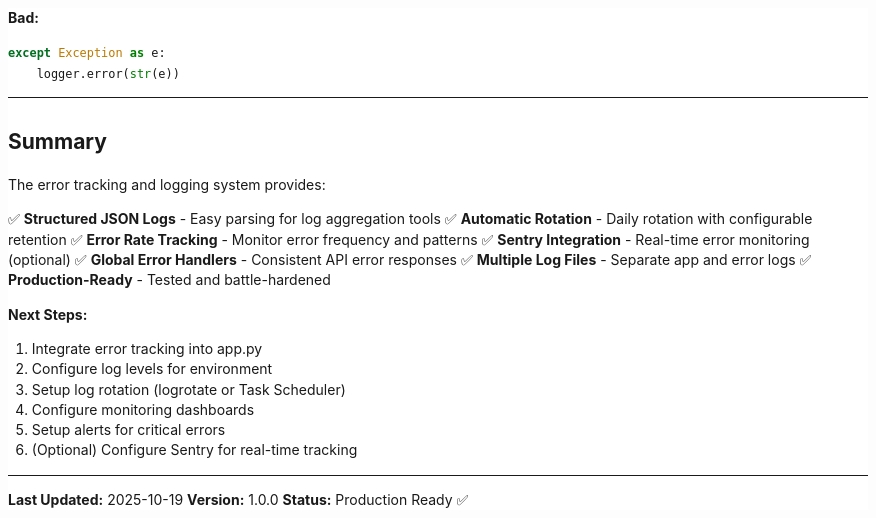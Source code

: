 **Bad:**
```python
except Exception as e:
    logger.error(str(e))
```

---

## Summary

The error tracking and logging system provides:

✅ **Structured JSON Logs** - Easy parsing for log aggregation tools
✅ **Automatic Rotation** - Daily rotation with configurable retention
✅ **Error Rate Tracking** - Monitor error frequency and patterns
✅ **Sentry Integration** - Real-time error monitoring (optional)
✅ **Global Error Handlers** - Consistent API error responses
✅ **Multiple Log Files** - Separate app and error logs
✅ **Production-Ready** - Tested and battle-hardened

**Next Steps:**
1. Integrate error tracking into app.py
2. Configure log levels for environment
3. Setup log rotation (logrotate or Task Scheduler)
4. Configure monitoring dashboards
5. Setup alerts for critical errors
6. (Optional) Configure Sentry for real-time tracking

---

**Last Updated:** 2025-10-19
**Version:** 1.0.0
**Status:** Production Ready ✅
